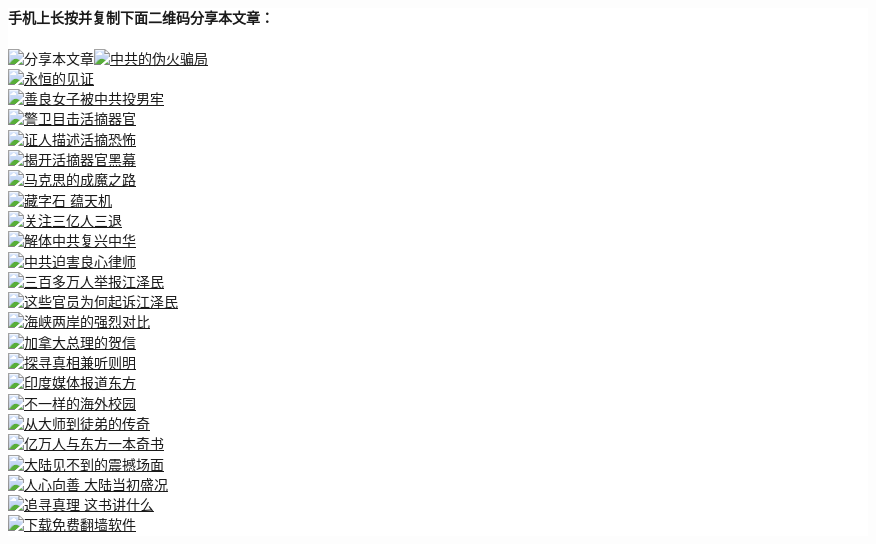 <strong>手机上长按并复制下面二维码分享本文章：</strong><br><br><img src="https://quickchart.io/qr?size=256&text=https://github.com/1992513/djy/blob/master/gb/7/7/15/n1773790.md%231" title="分享本文章"></td><td VALIGN=TOP><a href="https://github.com/1992513/djy/blob/master/gb/16/1/21/n4622075.md?dfh#1" target="_blank"><img src="https://raw.githubusercontent.com/1992513/djy/master/gb/300/wei-f1.jpg" title="中共的伪火骗局"  alt="中共的伪火骗局"></a><br><a href="https://github.com/1992513/www/blob/master/README.md?dfh#9" target="_blank"><img src="https://raw.githubusercontent.com/1992513/djy/master/gb/300/yong-h.jpg" title="永恒的见证"  alt="永恒的见证"></a><br><a href="https://github.com/1992513/djy/blob/master/gb/13/9/29/n3974789.md?dfh#1" target="_blank"><img src="https://raw.githubusercontent.com/1992513/djy/master/gb/300/shang-lnz.jpg" title="善良女子被中共投男牢"  alt="善良女子被中共投男牢"></a><br><a href="https://github.com/1992513/djy/blob/master/gb/16/3/16/n4663449.md?dfh#1" target="_blank"><img src="https://raw.githubusercontent.com/1992513/djy/master/gb/300/huo-z3.jpg" title="警卫目击活摘器官"  alt="警卫目击活摘器官"></a><br><a href="https://github.com/1992513/djy/blob/master/gb/16/8/7/n8177641.md?dfh#1" target="_blank"><img src="https://raw.githubusercontent.com/1992513/djy/master/gb/300/huo-z4.jpg" title="证人描述活摘恐怖"  alt="证人描述活摘恐怖"></a><br><a href="https://github.com/1992513/djy/blob/master/gb/10/4/19/n2881569.md?dfh#1" target="_blank"><img src="https://raw.githubusercontent.com/1992513/djy/master/gb/300/huo-z1.jpg" title="揭开活摘器官黑幕"  alt="揭开活摘器官黑幕"></a><br><a href="https://github.com/1992513/djy/blob/master/gb/10/11/7/n3077476.md?dfh#1" target="_blank"><img src="https://raw.githubusercontent.com/1992513/djy/master/gb/300/ma-ks.jpg" title="马克思的成魔之路"  alt="马克思的成魔之路"></a><br><a href="https://github.com/1992513/djy/blob/master/gb/14/6/9/n4173977.md?dfh#1" target="_blank"><img src="https://raw.githubusercontent.com/1992513/djy/master/gb/300/chang-zs.jpg" title="藏字石 蕴天机"  alt="藏字石 蕴天机"></a><br><a href="https://github.com/1992513/djy/blob/master/gb/18/5/10/n10381511.md?dfh#1" target="_blank"><img src="https://raw.githubusercontent.com/1992513/djy/master/gb/300/st1.jpg" title="关注三亿人三退"  alt="关注三亿人三退"></a><br><a href="https://github.com/1992513/djy/blob/master/gb/18/3/21/n10237682.md?dfh#1" target="_blank"><img src="https://raw.githubusercontent.com/1992513/djy/master/gb/300/jie-t.jpg" title="解体中共复兴中华"  alt="解体中共复兴中华"></a><br><a href="https://github.com/1992513/djy/blob/master/gb/9/2/9/n2422991.md?dfh#1" target="_blank"><img src="https://raw.githubusercontent.com/1992513/djy/master/gb/300/gao-zs.jpg" title="中共迫害良心律师"  alt="中共迫害良心律师"></a><br><a href="https://github.com/1992513/djy/blob/master/gb/18/12/9/n10900044.md?dfh#1" target="_blank"><img src="https://raw.githubusercontent.com/1992513/djy/master/gb/300/sj1.jpg" title="三百多万人举报江泽民"  alt="三百多万人举报江泽民"></a><br><a href="https://github.com/1992513/djy/blob/master/gb/18/8/28/n10672014.md?dfh#1" target="_blank"><img src="https://raw.githubusercontent.com/1992513/djy/master/gb/300/sj2.jpg" title="这些官员为何起诉江泽民"  alt="这些官员为何起诉江泽民"></a><br><a href="https://github.com/1992513/djy/blob/master/gb/8/12/18/n2367165.md?dfh#1" target="_blank"><img src="https://raw.githubusercontent.com/1992513/djy/master/gb/300/liangan.jpg" title="海峡两岸的强烈对比"  alt="海峡两岸的强烈对比"></a><br><a href="https://github.com/1992513/djy/blob/master/gb/15/12/10/n4593139.md?dfh#1" target="_blank"><img src="https://raw.githubusercontent.com/1992513/djy/master/gb/300/jia-ndzl.jpg" title="加拿大总理的贺信"  alt="加拿大总理的贺信"></a><br><a href="https://github.com/1992513/djy/blob/master/gb/11/6/17/n3289382.md?dfh#1" target="_blank"><img src="https://raw.githubusercontent.com/1992513/djy/master/gb/300/xiao-wd.jpg" title="探寻真相兼听则明"  alt="探寻真相兼听则明"></a><br><a href="https://github.com/1992513/djy/blob/master/gb/18/10/27/n10812623.md?dfh#1" target="_blank"><img src="https://raw.githubusercontent.com/1992513/djy/master/gb/300/yindu.jpg" title="印度媒体报道东方"  alt="印度媒体报道东方"></a><br><a href="https://github.com/1992513/djy/blob/master/gb/18/6/9/n10469652.md?dfh#1" target="_blank"><img src="https://raw.githubusercontent.com/1992513/djy/master/gb/300/xie-j.jpg" title="不一样的海外校园"  alt="不一样的海外校园"></a><br><a href="https://github.com/1992513/djy/blob/master/gb/7/4/5/n1669415.md?dfh#1" target="_blank"><img src="https://raw.githubusercontent.com/1992513/djy/master/gb/300/li-up.jpg" title="从大师到徒弟的传奇"  alt="从大师到徒弟的传奇"></a><br><a href="https://github.com/1992513/djy/blob/master/gb/17/5/26/n9191512.md?dfh#1" target="_blank"><img src="https://raw.githubusercontent.com/1992513/djy/master/gb/300/zfl2.jpg" title="亿万人与东方一本奇书"  alt="亿万人与东方一本奇书"></a><br><a href="https://github.com/1992513/djy/blob/master/gb/13/11/27/n4020290.md?dfh#1" target="_blank"><img src="https://raw.githubusercontent.com/1992513/djy/master/gb/300/zhen-h.jpg" title="大陆见不到的震撼场面"  alt="大陆见不到的震撼场面"></a><br><a href="https://github.com/1992513/djy/blob/master/gb/15/7/17/n4482910.md?dfh#1" target="_blank"><img src="https://raw.githubusercontent.com/1992513/djy/master/gb/300/dalu-sk.jpg" title="人心向善 大陆当初盛况"  alt="人心向善 大陆当初盛况"></a><br><a href="https://github.com/1992513/djy/blob/master/gb/19/1/5/n10955468.md?dfh#1" target="_blank"><img src="https://raw.githubusercontent.com/1992513/djy/master/gb/300/zfl1.jpg" title="追寻真理 这书讲什么"  alt="追寻真理 这书讲什么"></a><br><a href="https://github.com/1992513/www/blob/master/README.md?dfh#1" target="_blank"><img src="https://raw.githubusercontent.com/1992513/djy/master/gb/300/fq1.jpg" title="下载免费翻墙软件"  alt="下载免费翻墙软件"></a><br></td></tr></table>
